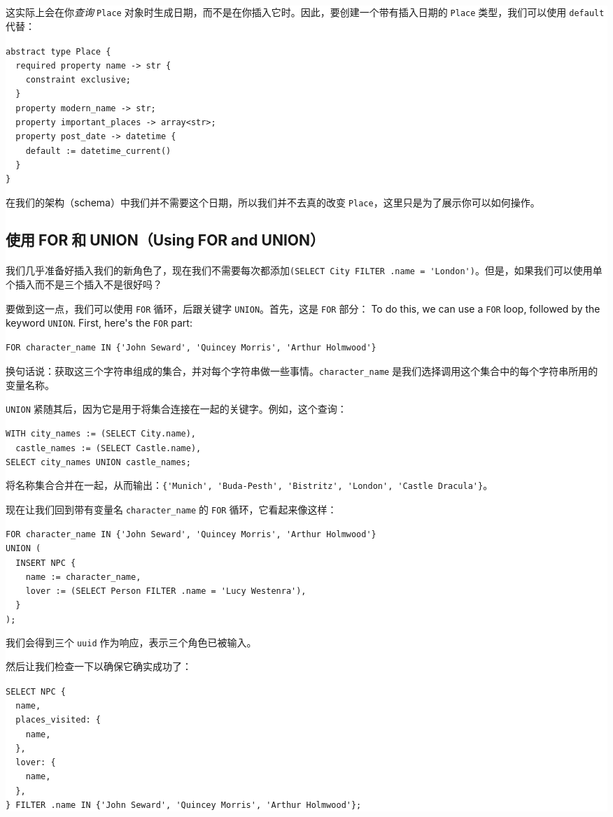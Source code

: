 这实际上会在你*查询* `Place` 对象时生成日期，而不是在你插入它时。因此，要创建一个带有插入日期的 `Place` 类型，我们可以使用 `default` 代替：

```sdl
abstract type Place {
  required property name -> str {
    constraint exclusive;
  }
  property modern_name -> str;
  property important_places -> array<str>;
  property post_date -> datetime {
    default := datetime_current()
  }
}
```

在我们的架构（schema）中我们并不需要这个日期，所以我们并不去真的改变 `Place`，这里只是为了展示你可以如何操作。

## 使用 FOR 和 UNION（Using FOR and UNION）

我们几乎准备好插入我们的新角色了，现在我们不需要每次都添加`(SELECT City FILTER .name = 'London')`。但是，如果我们可以使用单个插入而不是三个插入不是很好吗？

要做到这一点，我们可以使用 `FOR` 循环，后跟关键字 `UNION`。首先，这是 `FOR` 部分：
To do this, we can use a `FOR` loop, followed by the keyword `UNION`. First, here's the `FOR` part:

```edgeql
FOR character_name IN {'John Seward', 'Quincey Morris', 'Arthur Holmwood'}
```

换句话说：获取这三个字符串组成的集合，并对每个字符串做一些事情。`character_name` 是我们选择调用这个集合中的每个字符串所用的变量名称。

`UNION` 紧随其后，因为它是用于将集合连接在一起的关键字。例如，这个查询：

```edgeql
WITH city_names := (SELECT City.name),
  castle_names := (SELECT Castle.name),
SELECT city_names UNION castle_names;
```

将名称集合合并在一起，从而输出：`{'Munich', 'Buda-Pesth', 'Bistritz', 'London', 'Castle Dracula'}`。

现在让我们回到带有变量名 `character_name` 的 `FOR` 循环，它看起来像这样：

```edgeql
FOR character_name IN {'John Seward', 'Quincey Morris', 'Arthur Holmwood'}
UNION (
  INSERT NPC {
    name := character_name,
    lover := (SELECT Person FILTER .name = 'Lucy Westenra'),
  }
);
```

我们会得到三个 `uuid` 作为响应，表示三个角色已被输入。

然后让我们检查一下以确保它确实成功了：

```edgeql
SELECT NPC {
  name,
  places_visited: {
    name,
  },
  lover: {
    name,
  },
} FILTER .name IN {'John Seward', 'Quincey Morris', 'Arthur Holmwood'};
```
